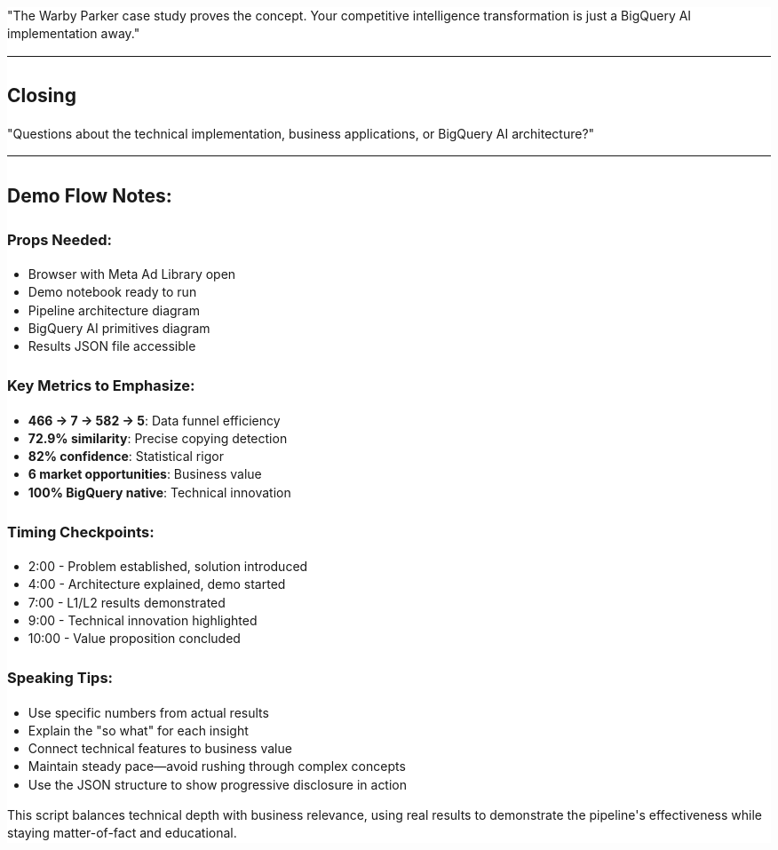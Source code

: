 "The Warby Parker case study proves the concept. Your competitive intelligence transformation is just a BigQuery AI implementation away."

---

## **Closing**
"Questions about the technical implementation, business applications, or BigQuery AI architecture?"

---

## **Demo Flow Notes:**

### **Props Needed:**
- Browser with Meta Ad Library open
- Demo notebook ready to run
- Pipeline architecture diagram
- BigQuery AI primitives diagram
- Results JSON file accessible

### **Key Metrics to Emphasize:**
- **466 → 7 → 582 → 5**: Data funnel efficiency
- **72.9% similarity**: Precise copying detection
- **82% confidence**: Statistical rigor
- **6 market opportunities**: Business value
- **100% BigQuery native**: Technical innovation

### **Timing Checkpoints:**
- 2:00 - Problem established, solution introduced
- 4:00 - Architecture explained, demo started
- 7:00 - L1/L2 results demonstrated
- 9:00 - Technical innovation highlighted
- 10:00 - Value proposition concluded

### **Speaking Tips:**
- Use specific numbers from actual results
- Explain the "so what" for each insight
- Connect technical features to business value
- Maintain steady pace—avoid rushing through complex concepts
- Use the JSON structure to show progressive disclosure in action

This script balances technical depth with business relevance, using real results to demonstrate the pipeline's effectiveness while staying matter-of-fact and educational.